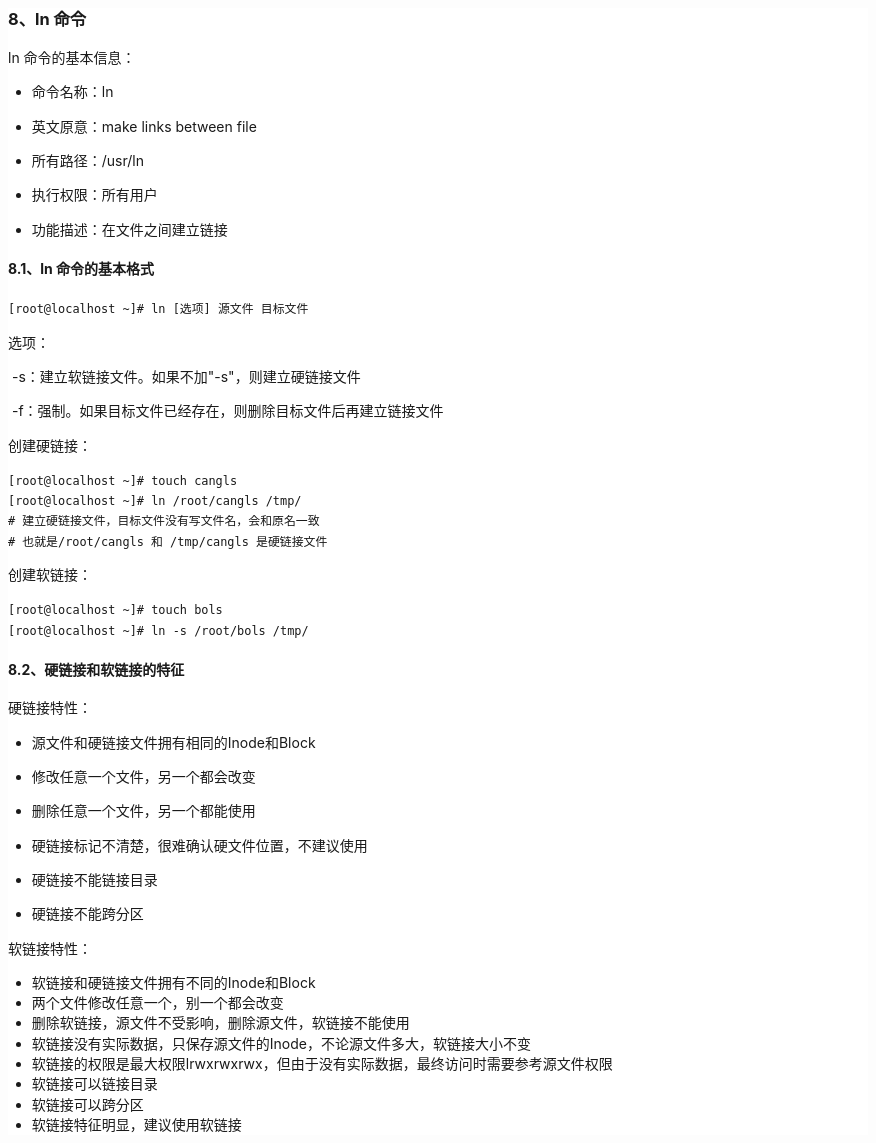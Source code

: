 ### 8、ln 命令

ln 命令的基本信息：

- 命令名称：ln

- 英文原意：make links between file

- 所有路径：/usr/ln

- 执行权限：所有用户

- 功能描述：在文件之间建立链接

#### 8.1、ln 命令的基本格式

```shell
[root@localhost ~]# ln [选项] 源文件 目标文件
```

选项：

​	-s：建立软链接文件。如果不加"-s"，则建立硬链接文件

​	-f：强制。如果目标文件已经存在，则删除目标文件后再建立链接文件

创建硬链接：

```shell
[root@localhost ~]# touch cangls
[root@localhost ~]# ln /root/cangls /tmp/
# 建立硬链接文件，目标文件没有写文件名，会和原名一致
# 也就是/root/cangls 和 /tmp/cangls 是硬链接文件
```

创建软链接：

```shell
[root@localhost ~]# touch bols
[root@localhost ~]# ln -s /root/bols /tmp/
```

#### 8.2、硬链接和软链接的特征

硬链接特性：

- 源文件和硬链接文件拥有相同的Inode和Block

- 修改任意一个文件，另一个都会改变

- 删除任意一个文件，另一个都能使用

- 硬链接标记不清楚，很难确认硬文件位置，不建议使用

- 硬链接不能链接目录

- 硬链接不能跨分区

软链接特性：

- 软链接和硬链接文件拥有不同的Inode和Block
- 两个文件修改任意一个，别一个都会改变
- 删除软链接，源文件不受影响，删除源文件，软链接不能使用
- 软链接没有实际数据，只保存源文件的Inode，不论源文件多大，软链接大小不变
- 软链接的权限是最大权限lrwxrwxrwx，但由于没有实际数据，最终访问时需要参考源文件权限
- 软链接可以链接目录
- 软链接可以跨分区
- 软链接特征明显，建议使用软链接
